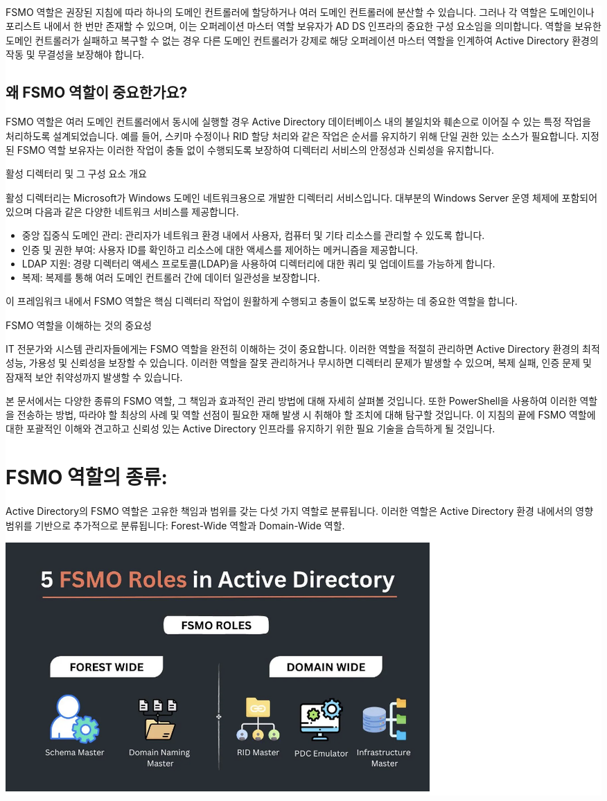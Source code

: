 FSMO 역할은 권장된 지침에 따라 하나의 도메인 컨트롤러에 할당하거나 여러 도메인 컨트롤러에 분산할 수 있습니다. 그러나 각 역할은 도메인이나 포리스트 내에서 한 번만 존재할 수 있으며, 이는 오퍼레이션 마스터 역할 보유자가 AD DS 인프라의 중요한 구성 요소임을 의미합니다. 역할을 보유한 도메인 컨트롤러가 실패하고 복구할 수 없는 경우 다른 도메인 컨트롤러가 강제로 해당 오퍼레이션 마스터 역할을 인계하여 Active Directory 환경의 작동 및 무결성을 보장해야 합니다.

## 왜 FSMO 역할이 중요한가요?

FSMO 역할은 여러 도메인 컨트롤러에서 동시에 실행할 경우 Active Directory 데이터베이스 내의 불일치와 훼손으로 이어질 수 있는 특정 작업을 처리하도록 설계되었습니다. 예를 들어, 스키마 수정이나 RID 할당 처리와 같은 작업은 순서를 유지하기 위해 단일 권한 있는 소스가 필요합니다. 지정된 FSMO 역할 보유자는 이러한 작업이 충돌 없이 수행되도록 보장하여 디렉터리 서비스의 안정성과 신뢰성을 유지합니다.

<div class="content-ad"></div>

활성 디렉터리 및 그 구성 요소 개요

활성 디렉터리는 Microsoft가 Windows 도메인 네트워크용으로 개발한 디렉터리 서비스입니다. 대부분의 Windows Server 운영 체제에 포함되어 있으며 다음과 같은 다양한 네트워크 서비스를 제공합니다.

- 중앙 집중식 도메인 관리: 관리자가 네트워크 환경 내에서 사용자, 컴퓨터 및 기타 리소스를 관리할 수 있도록 합니다.
- 인증 및 권한 부여: 사용자 ID를 확인하고 리소스에 대한 액세스를 제어하는 메커니즘을 제공합니다.
- LDAP 지원: 경량 디렉터리 액세스 프로토콜(LDAP)을 사용하여 디렉터리에 대한 쿼리 및 업데이트를 가능하게 합니다.
- 복제: 복제를 통해 여러 도메인 컨트롤러 간에 데이터 일관성을 보장합니다.

이 프레임워크 내에서 FSMO 역할은 핵심 디렉터리 작업이 원활하게 수행되고 충돌이 없도록 보장하는 데 중요한 역할을 합니다.

<div class="content-ad"></div>

FSMO 역할을 이해하는 것의 중요성

IT 전문가와 시스템 관리자들에게는 FSMO 역할을 완전히 이해하는 것이 중요합니다. 이러한 역할을 적절히 관리하면 Active Directory 환경의 최적 성능, 가용성 및 신뢰성을 보장할 수 있습니다. 이러한 역할을 잘못 관리하거나 무시하면 디렉터리 문제가 발생할 수 있으며, 복제 실패, 인증 문제 및 잠재적 보안 취약성까지 발생할 수 있습니다.

본 문서에서는 다양한 종류의 FSMO 역할, 그 책임과 효과적인 관리 방법에 대해 자세히 살펴볼 것입니다. 또한 PowerShell을 사용하여 이러한 역할을 전송하는 방법, 따라야 할 최상의 사례 및 역할 선점이 필요한 재해 발생 시 취해야 할 조치에 대해 탐구할 것입니다. 이 지침의 끝에 FSMO 역할에 대한 포괄적인 이해와 견고하고 신뢰성 있는 Active Directory 인프라를 유지하기 위한 필요 기술을 습득하게 될 것입니다.

# FSMO 역할의 종류:

<div class="content-ad"></div>

Active Directory의 FSMO 역할은 고유한 책임과 범위를 갖는 다섯 가지 역할로 분류됩니다. 이러한 역할은 Active Directory 환경 내에서의 영향 범위를 기반으로 추가적으로 분류됩니다: Forest-Wide 역할과 Domain-Wide 역할.

![이미지](/assets/img/2024-06-22-ActiveDirectorySecretsTheEssentialGuidetoFSMORolesandTransfers_1.png)
